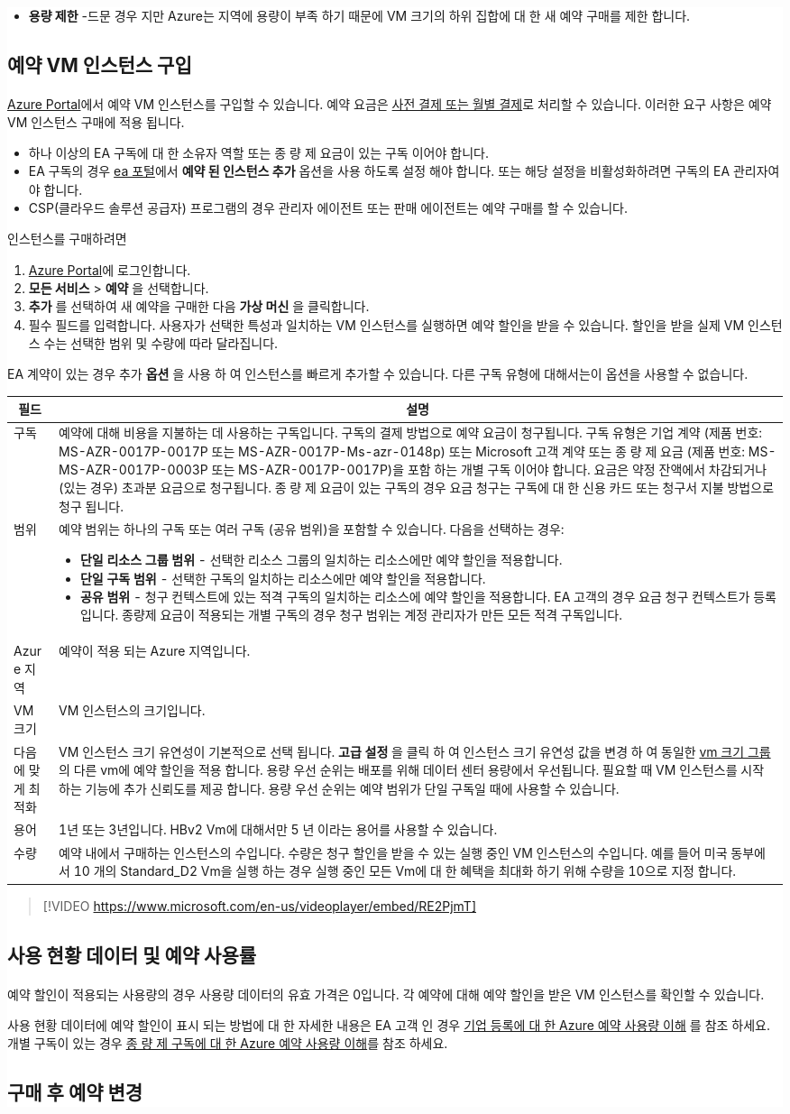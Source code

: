 - **용량 제한** -드문 경우 지만 Azure는 지역에 용량이 부족 하기 때문에 VM 크기의 하위 집합에 대 한 새 예약 구매를 제한 합니다.

## <a name="buy-a-reserved-vm-instance"></a>예약 VM 인스턴스 구입

[Azure Portal](https://portal.azure.com/#blade/Microsoft_Azure_Reservations/CreateBlade/referrer/documentation/filters/%7B%22reservedResourceType%22%3A%22VirtualMachines%22%7D)에서 예약 VM 인스턴스를 구입할 수 있습니다. 예약 요금은 [사전 결제 또는 월별 결제](../cost-management-billing/reservations/prepare-buy-reservation.md)로 처리할 수 있습니다.
이러한 요구 사항은 예약 VM 인스턴스 구매에 적용 됩니다.

- 하나 이상의 EA 구독에 대 한 소유자 역할 또는 종 량 제 요금이 있는 구독 이어야 합니다.
- EA 구독의 경우 [ea 포털](https://ea.azure.com/)에서 **예약 된 인스턴스 추가** 옵션을 사용 하도록 설정 해야 합니다. 또는 해당 설정을 비활성화하려면 구독의 EA 관리자여야 합니다.
- CSP(클라우드 솔루션 공급자) 프로그램의 경우 관리자 에이전트 또는 판매 에이전트는 예약 구매를 할 수 있습니다.

인스턴스를 구매하려면

1. [Azure Portal](https://portal.azure.com)에 로그인합니다.
1. **모든 서비스** > **예약** 을 선택합니다.
1. **추가** 를 선택하여 새 예약을 구매한 다음 **가상 머신** 을 클릭합니다.
1. 필수 필드를 입력합니다. 사용자가 선택한 특성과 일치하는 VM 인스턴스를 실행하면 예약 할인을 받을 수 있습니다. 할인을 받을 실제 VM 인스턴스 수는 선택한 범위 및 수량에 따라 달라집니다.

EA 계약이 있는 경우 추가 **옵션** 을 사용 하 여 인스턴스를 빠르게 추가할 수 있습니다. 다른 구독 유형에 대해서는이 옵션을 사용할 수 없습니다.


| 필드      | 설명|
|------------|--------------|
|구독|예약에 대해 비용을 지불하는 데 사용하는 구독입니다. 구독의 결제 방법으로 예약 요금이 청구됩니다. 구독 유형은 기업 계약 (제품 번호: MS-AZR-0017P-0017P 또는 MS-AZR-0017P-Ms-azr-0148p) 또는 Microsoft 고객 계약 또는 종 량 제 요금 (제품 번호: MS-MS-AZR-0017P-0003P 또는 MS-AZR-0017P-0017P)을 포함 하는 개별 구독 이어야 합니다. 요금은 약정 잔액에서 차감되거나(있는 경우) 초과분 요금으로 청구됩니다. 종 량 제 요금이 있는 구독의 경우 요금 청구는 구독에 대 한 신용 카드 또는 청구서 지불 방법으로 청구 됩니다.|    
|범위       |예약 범위는 하나의 구독 또는 여러 구독 (공유 범위)을 포함할 수 있습니다. 다음을 선택하는 경우: <ul><li>**단일 리소스 그룹 범위** - 선택한 리소스 그룹의 일치하는 리소스에만 예약 할인을 적용합니다.</li><li>**단일 구독 범위** - 선택한 구독의 일치하는 리소스에만 예약 할인을 적용합니다.</li><li>**공유 범위** - 청구 컨텍스트에 있는 적격 구독의 일치하는 리소스에 예약 할인을 적용합니다. EA 고객의 경우 요금 청구 컨텍스트가 등록입니다. 종량제 요금이 적용되는 개별 구독의 경우 청구 범위는 계정 관리자가 만든 모든 적격 구독입니다.</li></ul>|
|Azure 지역    |예약이 적용 되는 Azure 지역입니다.|    
|VM 크기     |VM 인스턴스의 크기입니다.|
|다음에 맞게 최적화     |VM 인스턴스 크기 유연성이 기본적으로 선택 됩니다. **고급 설정** 을 클릭 하 여 인스턴스 크기 유연성 값을 변경 하 여 동일한 [vm 크기 그룹](reserved-vm-instance-size-flexibility.md)의 다른 vm에 예약 할인을 적용 합니다. 용량 우선 순위는 배포를 위해 데이터 센터 용량에서 우선됩니다. 필요할 때 VM 인스턴스를 시작 하는 기능에 추가 신뢰도를 제공 합니다. 용량 우선 순위는 예약 범위가 단일 구독일 때에 사용할 수 있습니다. |
|용어        |1년 또는 3년입니다. HBv2 Vm에 대해서만 5 년 이라는 용어를 사용할 수 있습니다.|
|수량    |예약 내에서 구매하는 인스턴스의 수입니다. 수량은 청구 할인을 받을 수 있는 실행 중인 VM 인스턴스의 수입니다. 예를 들어 미국 동부에서 10 개의 Standard_D2 Vm을 실행 하는 경우 실행 중인 모든 Vm에 대 한 혜택을 최대화 하기 위해 수량을 10으로 지정 합니다. |

> [!VIDEO https://www.microsoft.com/en-us/videoplayer/embed/RE2PjmT]

## <a name="usage-data-and-reservation-utilization"></a>사용 현황 데이터 및 예약 사용률

예약 할인이 적용되는 사용량의 경우 사용량 데이터의 유효 가격은 0입니다. 각 예약에 대해 예약 할인을 받은 VM 인스턴스를 확인할 수 있습니다.

사용 현황 데이터에 예약 할인이 표시 되는 방법에 대 한 자세한 내용은 EA 고객 인 경우 [기업 등록에 대 한 Azure 예약 사용량 이해](../cost-management-billing/reservations/understand-reserved-instance-usage-ea.md) 를 참조 하세요. 개별 구독이 있는 경우 [종 량 제 구독에 대 한 Azure 예약 사용량 이해](../cost-management-billing/reservations/understand-reserved-instance-usage.md)를 참조 하세요.

## <a name="change-a-reservation-after-purchase"></a>구매 후 예약 변경
